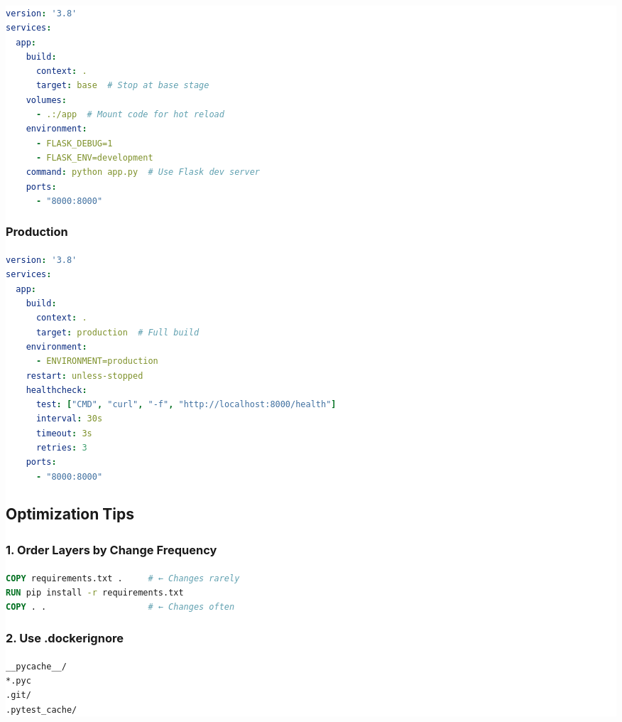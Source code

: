 ```yaml
version: '3.8'
services:
  app:
    build:
      context: .
      target: base  # Stop at base stage
    volumes:
      - .:/app  # Mount code for hot reload
    environment:
      - FLASK_DEBUG=1
      - FLASK_ENV=development
    command: python app.py  # Use Flask dev server
    ports:
      - "8000:8000"
```

### Production

```yaml
version: '3.8'
services:
  app:
    build:
      context: .
      target: production  # Full build
    environment:
      - ENVIRONMENT=production
    restart: unless-stopped
    healthcheck:
      test: ["CMD", "curl", "-f", "http://localhost:8000/health"]
      interval: 30s
      timeout: 3s
      retries: 3
    ports:
      - "8000:8000"
```

## Optimization Tips

### 1. Order Layers by Change Frequency

```dockerfile
COPY requirements.txt .     # ← Changes rarely
RUN pip install -r requirements.txt
COPY . .                    # ← Changes often
```

### 2. Use .dockerignore

```
__pycache__/
*.pyc
.git/
.pytest_cache/
```
